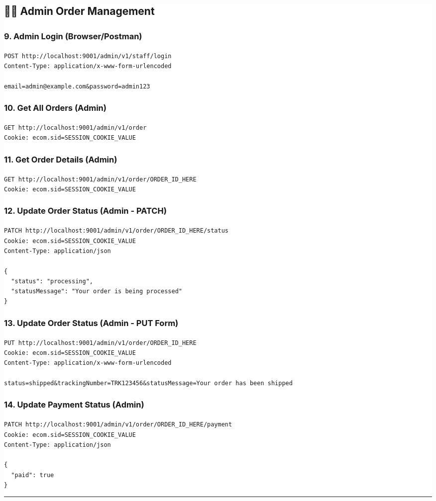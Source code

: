 
## 👨‍💼 **Admin Order Management**

### **9. Admin Login (Browser/Postman)**
```http
POST http://localhost:9001/admin/v1/staff/login
Content-Type: application/x-www-form-urlencoded

email=admin@example.com&password=admin123
```

### **10. Get All Orders (Admin)**
```http
GET http://localhost:9001/admin/v1/order
Cookie: ecom.sid=SESSION_COOKIE_VALUE
```

### **11. Get Order Details (Admin)**
```http
GET http://localhost:9001/admin/v1/order/ORDER_ID_HERE
Cookie: ecom.sid=SESSION_COOKIE_VALUE
```

### **12. Update Order Status (Admin - PATCH)**
```http
PATCH http://localhost:9001/admin/v1/order/ORDER_ID_HERE/status
Cookie: ecom.sid=SESSION_COOKIE_VALUE
Content-Type: application/json

{
  "status": "processing",
  "statusMessage": "Your order is being processed"
}
```

### **13. Update Order Status (Admin - PUT Form)**
```http
PUT http://localhost:9001/admin/v1/order/ORDER_ID_HERE
Cookie: ecom.sid=SESSION_COOKIE_VALUE
Content-Type: application/x-www-form-urlencoded

status=shipped&trackingNumber=TRK123456&statusMessage=Your order has been shipped
```

### **14. Update Payment Status (Admin)**
```http
PATCH http://localhost:9001/admin/v1/order/ORDER_ID_HERE/payment
Cookie: ecom.sid=SESSION_COOKIE_VALUE
Content-Type: application/json

{
  "paid": true
}
```

---